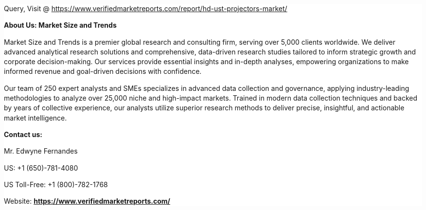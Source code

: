 Query, Visit @ <a href="https://www.verifiedmarketreports.com/report/hd-ust-projectors-market/">https://www.verifiedmarketreports.com/report/hd-ust-projectors-market/</a></strong></p><p><strong>About Us: Market Size and Trends</strong></p><p>Market Size and Trends is a premier global research and consulting firm, serving over 5,000 clients worldwide. We deliver advanced analytical research solutions and comprehensive, data-driven research studies tailored to inform strategic growth and corporate decision-making. Our services provide essential insights and in-depth analyses, empowering organizations to make informed revenue and goal-driven decisions with confidence.</p><p>Our team of 250 expert analysts and SMEs specializes in advanced data collection and governance, applying industry-leading methodologies to analyze over 25,000 niche and high-impact markets. Trained in modern data collection techniques and backed by years of collective experience, our analysts utilize superior research methods to deliver precise, insightful, and actionable market intelligence.</p><p><strong>Contact us:</strong></p><p>Mr. Edwyne Fernandes</p><p>US: +1 (650)-781-4080</p><p>US Toll-Free: +1 (800)-782-1768</p><p>Website: <strong><a href="https://www.verifiedmarketreports.com/">https://www.verifiedmarketreports.com/</a></strong></p>
